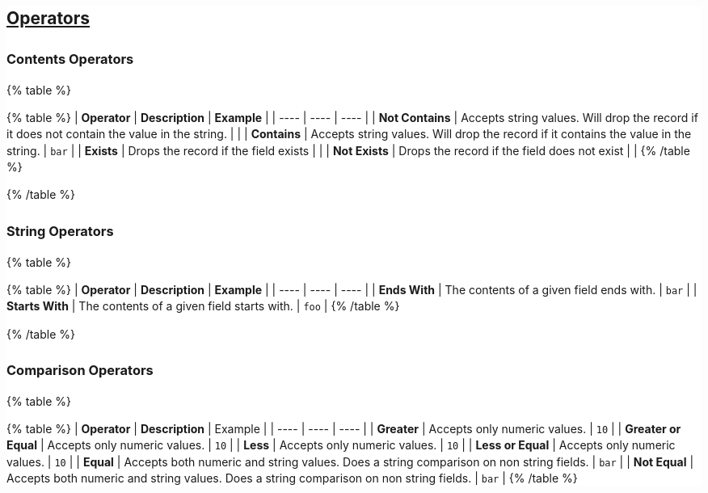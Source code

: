 ## [Operators](https://docs.mezmo.com/docs/filter-by-field-pipeline-processor#operators)

### Contents Operators

{% table %}

{% table %}
| **Operator** | **Description** | **Example** | 
| ---- | ---- | ---- | 
| **Not Contains** | Accepts string values. Will drop the record if it does not contain the value in the string. |  | 
| **Contains** | Accepts string values. Will drop the record if it contains the value in the string. | `bar` | 
| **Exists** | Drops the record if the field exists |  | 
| **Not Exists** | Drops the record if the field does not exist |  | 
{% /table %}

{% /table %}

### String Operators

{% table %}

{% table %}
| **Operator** | **Description** | **Example** | 
| ---- | ---- | ---- | 
| **Ends With** | The contents of a given field ends with. | `bar` | 
| **Starts With** | The contents of a given field starts with. | `foo` | 
{% /table %}

{% /table %}

### Comparison Operators

{% table %}

{% table %}
| **Operator** | **Description** | Example | 
| ---- | ---- | ---- | 
| **Greater** | Accepts only numeric values. | `10` | 
| **Greater or Equal** | Accepts only numeric values. | `10` | 
| **Less** | Accepts only numeric values. | `10` | 
| **Less or Equal** | Accepts only numeric values. | `10` | 
| **Equal** | Accepts both numeric and string values.  Does a string comparison on non string fields. | `bar` | 
| **Not Equal** | Accepts both numeric and  string values.  Does a string comparison on non string fields. | `bar` | 
{% /table %}
